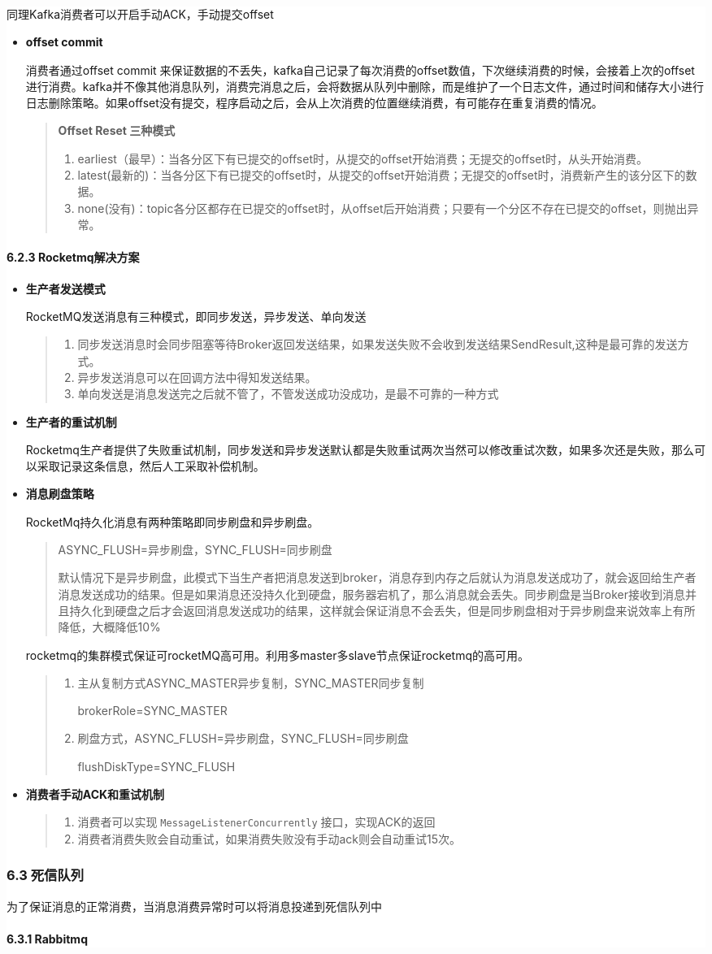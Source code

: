   同理Kafka消费者可以开启手动ACK，手动提交offset

* **offset commit**

  消费者通过offset commit 来保证数据的不丢失，kafka自己记录了每次消费的offset数值，下次继续消费的时候，会接着上次的offset进行消费。kafka并不像其他消息队列，消费完消息之后，会将数据从队列中删除，而是维护了一个日志文件，通过时间和储存大小进行日志删除策略。如果offset没有提交，程序启动之后，会从上次消费的位置继续消费，有可能存在重复消费的情况。

  > **Offset Reset 三种模式**
  >
  > 1. earliest（最早）：当各分区下有已提交的offset时，从提交的offset开始消费；无提交的offset时，从头开始消费。
  > 2. latest(最新的)：当各分区下有已提交的offset时，从提交的offset开始消费；无提交的offset时，消费新产生的该分区下的数据。
  > 3. none(没有)：topic各分区都存在已提交的offset时，从offset后开始消费；只要有一个分区不存在已提交的offset，则抛出异常。



#### 6.2.3 Rocketmq解决方案

* **生产者发送模式**

  RocketMQ发送消息有三种模式，即同步发送，异步发送、单向发送

  > 1. 同步发送消息时会同步阻塞等待Broker返回发送结果，如果发送失败不会收到发送结果SendResult,这种是最可靠的发送方式。
  > 2. 异步发送消息可以在回调方法中得知发送结果。
  > 3. 单向发送是消息发送完之后就不管了，不管发送成功没成功，是最不可靠的一种方式

* **生产者的重试机制** 

   Rocketmq生产者提供了失败重试机制，同步发送和异步发送默认都是失败重试两次当然可以修改重试次数，如果多次还是失败，那么可以采取记录这条信息，然后人工采取补偿机制。 

* **消息刷盘策略**

  RocketMq持久化消息有两种策略即同步刷盘和异步刷盘。

  > ASYNC_FLUSH=异步刷盘，SYNC_FLUSH=同步刷盘
  >
  > 默认情况下是异步刷盘，此模式下当生产者把消息发送到broker，消息存到内存之后就认为消息发送成功了，就会返回给生产者消息发送成功的结果。但是如果消息还没持久化到硬盘，服务器宕机了，那么消息就会丢失。同步刷盘是当Broker接收到消息并且持久化到硬盘之后才会返回消息发送成功的结果，这样就会保证消息不会丢失，但是同步刷盘相对于异步刷盘来说效率上有所降低，大概降低10%

  rocketmq的集群模式保证可rocketMQ高可用。利用多master多slave节点保证rocketmq的高可用。 

  > 1. 主从复制方式ASYNC_MASTER异步复制，SYNC_MASTER同步复制
  >
  >    brokerRole=SYNC_MASTER
  >
  > 2. 刷盘方式，ASYNC_FLUSH=异步刷盘，SYNC_FLUSH=同步刷盘
  >
  >    flushDiskType=SYNC_FLUSH 

* **消费者手动ACK和重试机制**

  > 1. 消费者可以实现 `MessageListenerConcurrently` 接口，实现ACK的返回
  > 2. 消费者消费失败会自动重试，如果消费失败没有手动ack则会自动重试15次。



### 6.3 死信队列

为了保证消息的正常消费，当消息消费异常时可以将消息投递到死信队列中

#### 6.3.1 Rabbitmq
